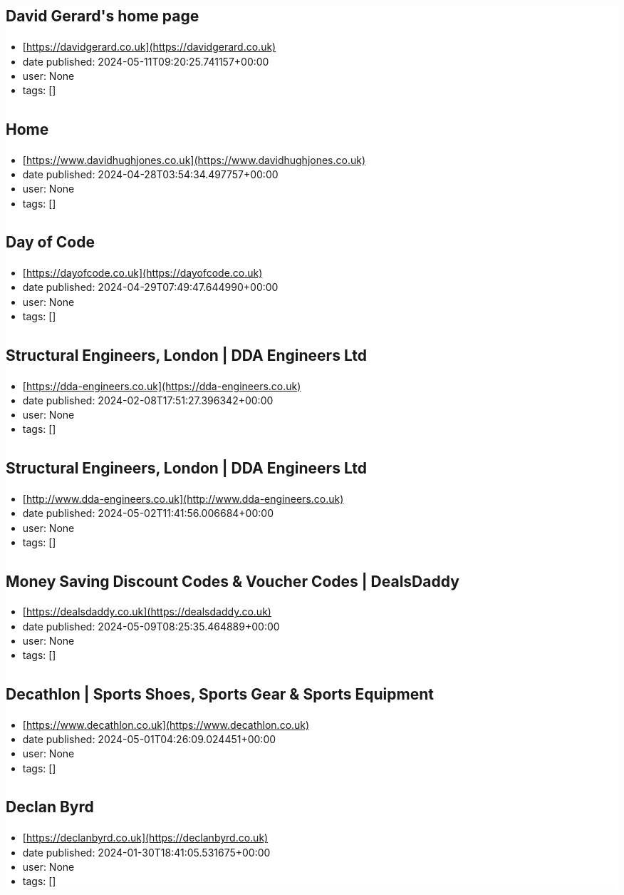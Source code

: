 ## David Gerard's home page
 - [https://davidgerard.co.uk](https://davidgerard.co.uk)
 - date published: 2024-05-11T09:20:25.741157+00:00
 - user: None
 - tags: []

## Home
 - [https://www.davidhughjones.co.uk](https://www.davidhughjones.co.uk)
 - date published: 2024-04-28T03:54:34.497757+00:00
 - user: None
 - tags: []

## Day of Code
 - [https://dayofcode.co.uk](https://dayofcode.co.uk)
 - date published: 2024-04-29T07:49:47.644990+00:00
 - user: None
 - tags: []

## Structural Engineers, London | DDA Engineers Ltd
 - [https://dda-engineers.co.uk](https://dda-engineers.co.uk)
 - date published: 2024-02-08T17:51:27.396342+00:00
 - user: None
 - tags: []

## Structural Engineers, London | DDA Engineers Ltd
 - [http://www.dda-engineers.co.uk](http://www.dda-engineers.co.uk)
 - date published: 2024-05-02T11:41:56.006684+00:00
 - user: None
 - tags: []

## Money Saving Discount Codes & Voucher Codes | DealsDaddy
 - [https://dealsdaddy.co.uk](https://dealsdaddy.co.uk)
 - date published: 2024-05-09T08:25:35.464889+00:00
 - user: None
 - tags: []

## Decathlon | Sports Shoes, Sports Gear & Sports Equipment
 - [https://www.decathlon.co.uk](https://www.decathlon.co.uk)
 - date published: 2024-05-01T04:26:09.024451+00:00
 - user: None
 - tags: []

## Declan Byrd
 - [https://declanbyrd.co.uk](https://declanbyrd.co.uk)
 - date published: 2024-01-30T18:41:05.531675+00:00
 - user: None
 - tags: []
